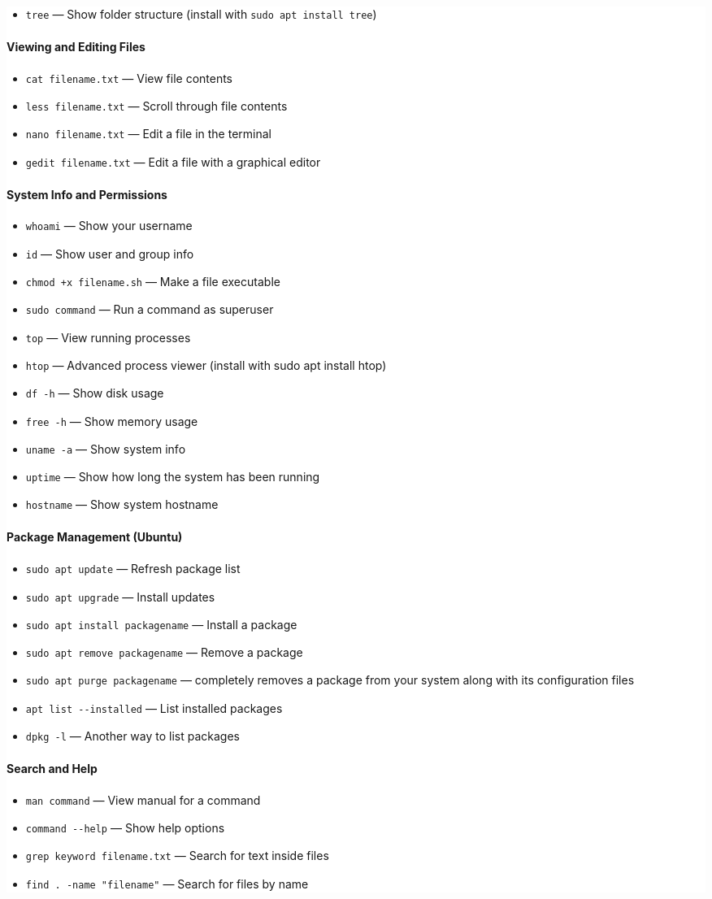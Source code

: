 * `tree` — Show folder structure (install with `sudo apt install tree`)

#### Viewing and Editing Files

* `cat filename.txt` — View file contents

* `less filename.txt` — Scroll through file contents

* `nano filename.txt` — Edit a file in the terminal

* `gedit filename.txt` — Edit a file with a graphical editor

#### System Info and Permissions

* `whoami` — Show your username

* `id` — Show user and group info

* `chmod +x filename.sh` — Make a file executable

* `sudo command` — Run a command as superuser

* `top` — View running processes

* `htop` — Advanced process viewer (install with sudo apt install htop)

* `df -h` — Show disk usage

* `free -h` — Show memory usage

* `uname -a` — Show system info

* `uptime` — Show how long the system has been running

* `hostname` — Show system hostname

#### Package Management (Ubuntu)

* `sudo apt update` — Refresh package list

* `sudo apt upgrade` — Install updates

* `sudo apt install packagename` — Install a package

* `sudo apt remove packagename` — Remove a package

* `sudo apt purge packagename` — completely removes a package from your system along with its configuration files

* `apt list --installed` — List installed packages

* `dpkg -l` — Another way to list packages

#### Search and Help

* `man command` — View manual for a command

* `command --help` — Show help options

* `grep keyword filename.txt` — Search for text inside files

* `find . -name "filename"` — Search for files by name
